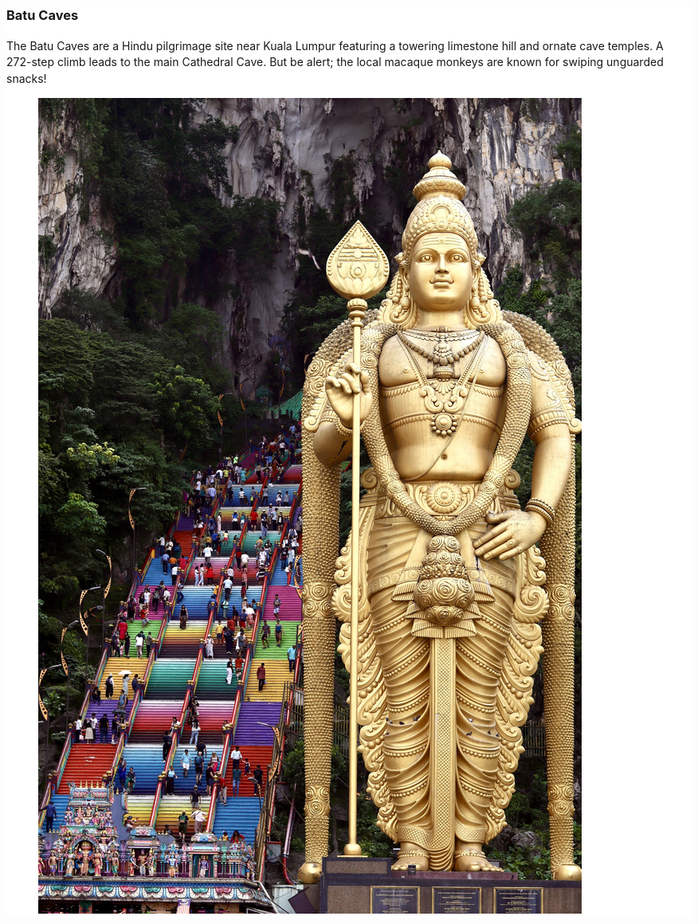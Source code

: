 </div>

### Batu Caves

The Batu Caves are a Hindu pilgrimage site near Kuala Lumpur featuring a towering limestone hill and ornate cave temples. A 272-step climb leads to the main Cathedral Cave. But be alert; the local macaque monkeys are known for swiping unguarded snacks!

<div data-full-width="true">

<figure><img src="../.gitbook/assets/IMG_6614.JPG" alt=""><figcaption></figcaption></figure>
